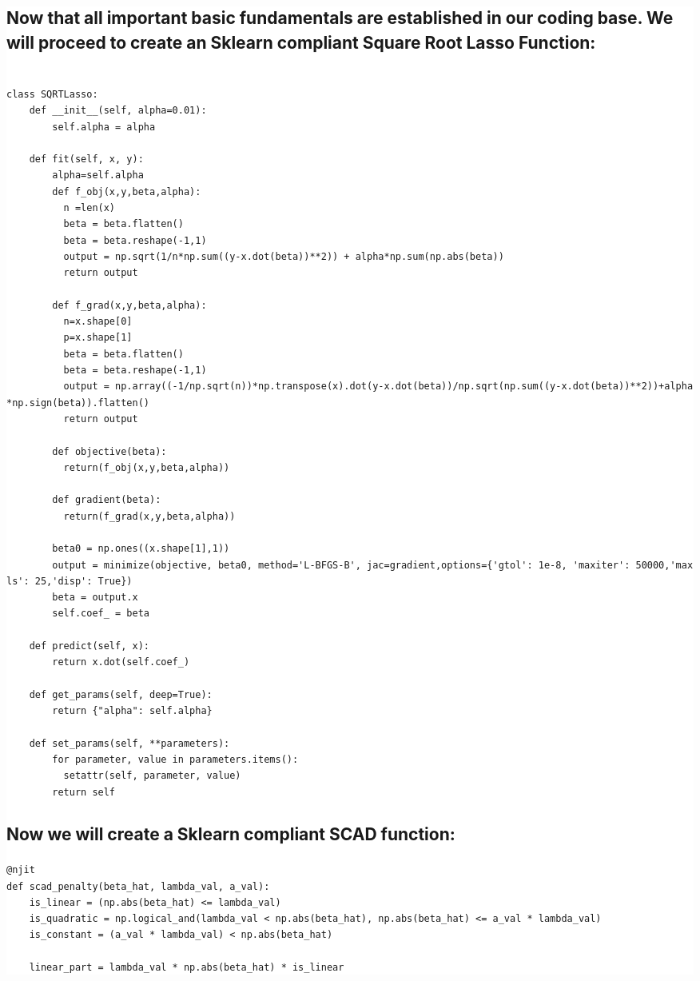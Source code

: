 ## Now that all important basic fundamentals are established in our coding base. We will proceed to create an Sklearn compliant Square Root Lasso Function:

```

class SQRTLasso:
    def __init__(self, alpha=0.01):
        self.alpha = alpha
    
    def fit(self, x, y):
        alpha=self.alpha
        def f_obj(x,y,beta,alpha):
          n =len(x)
          beta = beta.flatten()
          beta = beta.reshape(-1,1)
          output = np.sqrt(1/n*np.sum((y-x.dot(beta))**2)) + alpha*np.sum(np.abs(beta))
          return output
        
        def f_grad(x,y,beta,alpha):
          n=x.shape[0]
          p=x.shape[1]
          beta = beta.flatten()
          beta = beta.reshape(-1,1)
          output = np.array((-1/np.sqrt(n))*np.transpose(x).dot(y-x.dot(beta))/np.sqrt(np.sum((y-x.dot(beta))**2))+alpha*np.sign(beta)).flatten()
          return output
        
        def objective(beta):
          return(f_obj(x,y,beta,alpha))

        def gradient(beta):
          return(f_grad(x,y,beta,alpha))
        
        beta0 = np.ones((x.shape[1],1))
        output = minimize(objective, beta0, method='L-BFGS-B', jac=gradient,options={'gtol': 1e-8, 'maxiter': 50000,'maxls': 25,'disp': True})
        beta = output.x
        self.coef_ = beta
        
    def predict(self, x):
        return x.dot(self.coef_)

    def get_params(self, deep=True):
        return {"alpha": self.alpha}
        
    def set_params(self, **parameters):
        for parameter, value in parameters.items():
          setattr(self, parameter, value)
        return self
```
## Now we will create a Sklearn compliant SCAD function:
```
@njit
def scad_penalty(beta_hat, lambda_val, a_val):
    is_linear = (np.abs(beta_hat) <= lambda_val)
    is_quadratic = np.logical_and(lambda_val < np.abs(beta_hat), np.abs(beta_hat) <= a_val * lambda_val)
    is_constant = (a_val * lambda_val) < np.abs(beta_hat)
    
    linear_part = lambda_val * np.abs(beta_hat) * is_linear
```